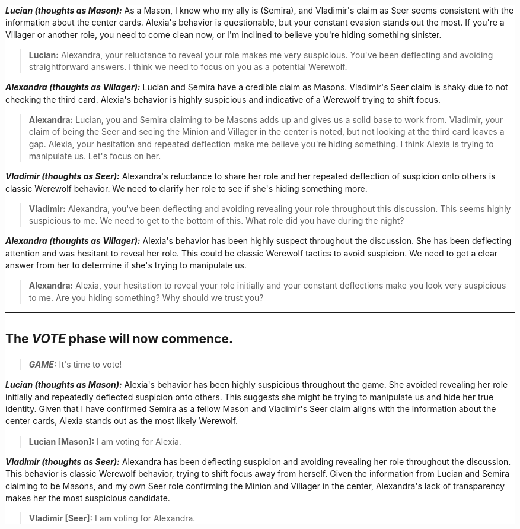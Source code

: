 
***Lucian (thoughts as Mason):*** As a Mason, I know who my ally is (Semira), and Vladimir's claim as Seer seems consistent with the information about the center cards. Alexia's behavior is questionable, but your constant evasion stands out the most. If you're a Villager or another role, you need to come clean now, or I'm inclined to believe you're hiding something sinister.
> **Lucian:** Alexandra, your reluctance to reveal your role makes me very suspicious. You've been deflecting and avoiding straightforward answers. I think we need to focus on you as a potential Werewolf.


***Alexandra (thoughts as Villager):*** Lucian and Semira have a credible claim as Masons. Vladimir's Seer claim is shaky due to not checking the third card. Alexia's behavior is highly suspicious and indicative of a Werewolf trying to shift focus.
> **Alexandra:** Lucian, you and Semira claiming to be Masons adds up and gives us a solid base to work from. Vladimir, your claim of being the Seer and seeing the Minion and Villager in the center is noted, but not looking at the third card leaves a gap. Alexia, your hesitation and repeated deflection make me believe you're hiding something. I think Alexia is trying to manipulate us. Let's focus on her.


***Vladimir (thoughts as Seer):*** Alexandra's reluctance to share her role and her repeated deflection of suspicion onto others is classic Werewolf behavior. We need to clarify her role to see if she's hiding something more.
> **Vladimir:** Alexandra, you've been deflecting and avoiding revealing your role throughout this discussion. This seems highly suspicious to me. We need to get to the bottom of this. What role did you have during the night?


***Alexandra (thoughts as Villager):*** Alexia's behavior has been highly suspect throughout the discussion. She has been deflecting attention and was hesitant to reveal her role. This could be classic Werewolf tactics to avoid suspicion. We need to get a clear answer from her to determine if she's trying to manipulate us.
> **Alexandra:** Alexia, your hesitation to reveal your role initially and your constant deflections make you look very suspicious to me. Are you hiding something? Why should we trust you?


---

## The ***VOTE*** phase will now commence.


>***GAME:*** It's time to vote!


***Lucian (thoughts as Mason):*** Alexia's behavior has been highly suspicious throughout the game. She avoided revealing her role initially and repeatedly deflected suspicion onto others. This suggests she might be trying to manipulate us and hide her true identity. Given that I have confirmed Semira as a fellow Mason and Vladimir's Seer claim aligns with the information about the center cards, Alexia stands out as the most likely Werewolf.
> **Lucian [Mason]:** I am voting for Alexia.


***Vladimir (thoughts as Seer):*** Alexandra has been deflecting suspicion and avoiding revealing her role throughout the discussion. This behavior is classic Werewolf behavior, trying to shift focus away from herself. Given the information from Lucian and Semira claiming to be Masons, and my own Seer role confirming the Minion and Villager in the center, Alexandra's lack of transparency makes her the most suspicious candidate.
> **Vladimir [Seer]:** I am voting for Alexandra.
